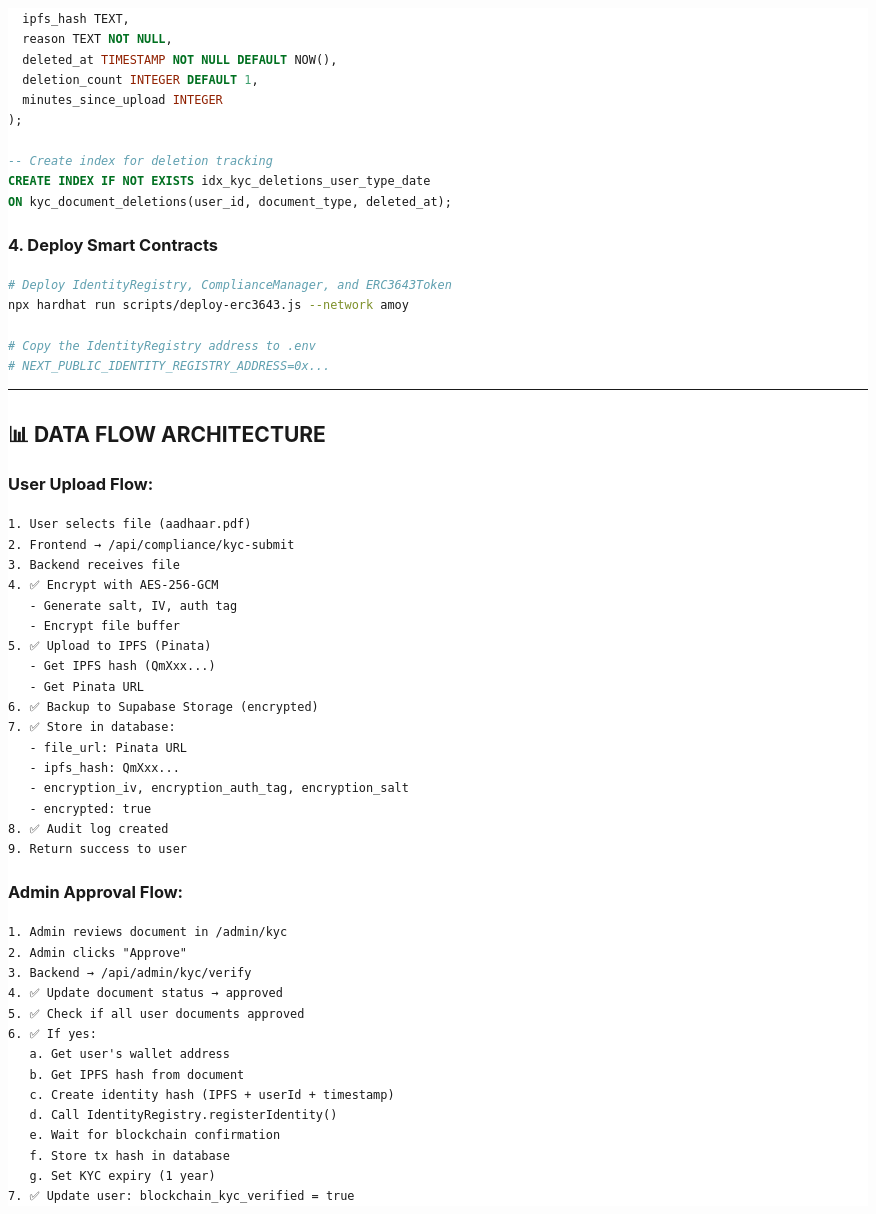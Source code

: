 ```sql
  ipfs_hash TEXT,
  reason TEXT NOT NULL,
  deleted_at TIMESTAMP NOT NULL DEFAULT NOW(),
  deletion_count INTEGER DEFAULT 1,
  minutes_since_upload INTEGER
);

-- Create index for deletion tracking
CREATE INDEX IF NOT EXISTS idx_kyc_deletions_user_type_date 
ON kyc_document_deletions(user_id, document_type, deleted_at);
```

### **4. Deploy Smart Contracts**

```bash
# Deploy IdentityRegistry, ComplianceManager, and ERC3643Token
npx hardhat run scripts/deploy-erc3643.js --network amoy

# Copy the IdentityRegistry address to .env
# NEXT_PUBLIC_IDENTITY_REGISTRY_ADDRESS=0x...
```

---

## 📊 **DATA FLOW ARCHITECTURE**

### **User Upload Flow:**
```
1. User selects file (aadhaar.pdf)
2. Frontend → /api/compliance/kyc-submit
3. Backend receives file
4. ✅ Encrypt with AES-256-GCM
   - Generate salt, IV, auth tag
   - Encrypt file buffer
5. ✅ Upload to IPFS (Pinata)
   - Get IPFS hash (QmXxx...)
   - Get Pinata URL
6. ✅ Backup to Supabase Storage (encrypted)
7. ✅ Store in database:
   - file_url: Pinata URL
   - ipfs_hash: QmXxx...
   - encryption_iv, encryption_auth_tag, encryption_salt
   - encrypted: true
8. ✅ Audit log created
9. Return success to user
```

### **Admin Approval Flow:**
```
1. Admin reviews document in /admin/kyc
2. Admin clicks "Approve"
3. Backend → /api/admin/kyc/verify
4. ✅ Update document status → approved
5. ✅ Check if all user documents approved
6. ✅ If yes:
   a. Get user's wallet address
   b. Get IPFS hash from document
   c. Create identity hash (IPFS + userId + timestamp)
   d. Call IdentityRegistry.registerIdentity()
   e. Wait for blockchain confirmation
   f. Store tx hash in database
   g. Set KYC expiry (1 year)
7. ✅ Update user: blockchain_kyc_verified = true
```